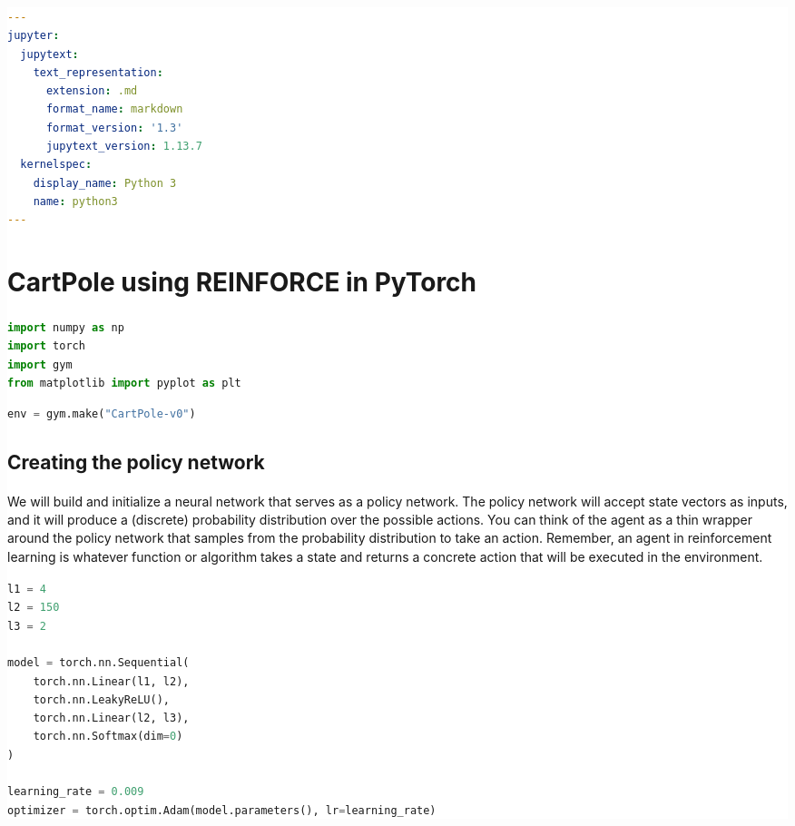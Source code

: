 ```yaml
---
jupyter:
  jupytext:
    text_representation:
      extension: .md
      format_name: markdown
      format_version: '1.3'
      jupytext_version: 1.13.7
  kernelspec:
    display_name: Python 3
    name: python3
---
```



# CartPole using REINFORCE in PyTorch


```python id="wDX_WSPTnT1n"
import numpy as np
import torch
import gym
from matplotlib import pyplot as plt
```

```python id="Zk0l92qbPP3o"
env = gym.make("CartPole-v0")
```


## Creating the policy network

We will build and initialize a neural network that serves as a policy network. The policy network will accept state vectors as inputs, and it will produce a (discrete) probability distribution over the possible actions. You can think of the agent as a thin wrapper around the policy network that samples from the probability distribution to take an action. Remember, an agent in reinforcement learning is whatever function or algorithm takes a state and returns a concrete action that will be executed in the environment.


```python id="S6e0ks-Kn52S"
l1 = 4
l2 = 150
l3 = 2

model = torch.nn.Sequential(
    torch.nn.Linear(l1, l2),
    torch.nn.LeakyReLU(),
    torch.nn.Linear(l2, l3),
    torch.nn.Softmax(dim=0)
)

learning_rate = 0.009
optimizer = torch.optim.Adam(model.parameters(), lr=learning_rate)
```
